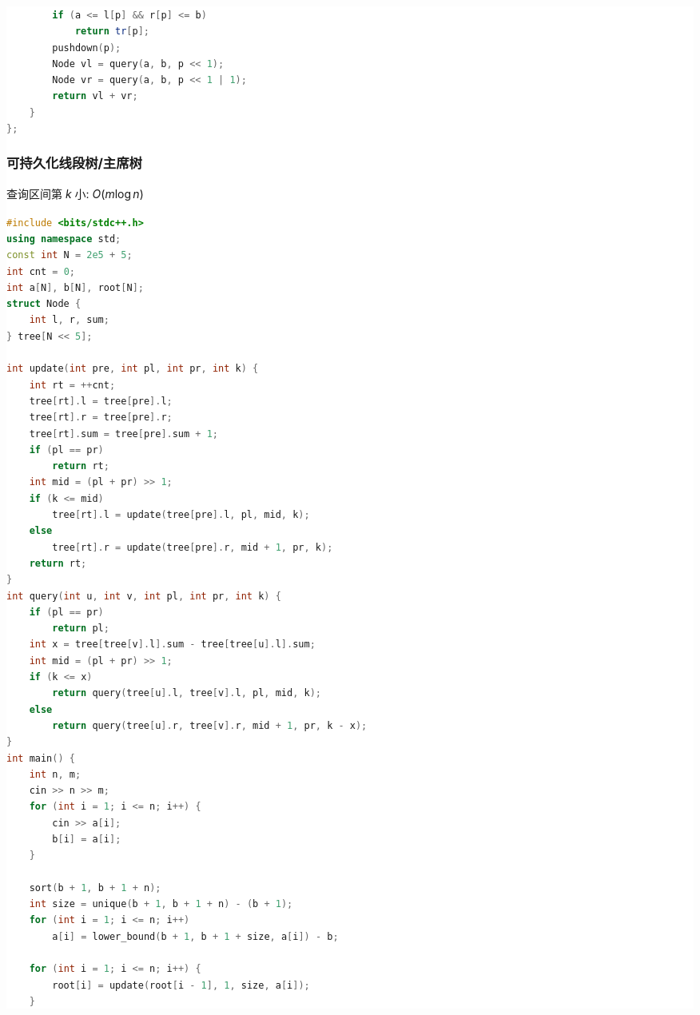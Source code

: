 ```cpp
        if (a <= l[p] && r[p] <= b)
            return tr[p];
        pushdown(p);
        Node vl = query(a, b, p << 1);
        Node vr = query(a, b, p << 1 | 1);
        return vl + vr;
    }
};
```

### 可持久化线段树/主席树

查询区间第 $k$ 小: $O(m\log n)$

```cpp
#include <bits/stdc++.h>
using namespace std;
const int N = 2e5 + 5;
int cnt = 0;
int a[N], b[N], root[N];
struct Node {
    int l, r, sum;
} tree[N << 5];

int update(int pre, int pl, int pr, int k) {
    int rt = ++cnt;
    tree[rt].l = tree[pre].l;
    tree[rt].r = tree[pre].r;
    tree[rt].sum = tree[pre].sum + 1;
    if (pl == pr)
        return rt;
    int mid = (pl + pr) >> 1;
    if (k <= mid)
        tree[rt].l = update(tree[pre].l, pl, mid, k);
    else
        tree[rt].r = update(tree[pre].r, mid + 1, pr, k);
    return rt;
}
int query(int u, int v, int pl, int pr, int k) {
    if (pl == pr)
        return pl;
    int x = tree[tree[v].l].sum - tree[tree[u].l].sum;
    int mid = (pl + pr) >> 1;
    if (k <= x)
        return query(tree[u].l, tree[v].l, pl, mid, k);
    else
        return query(tree[u].r, tree[v].r, mid + 1, pr, k - x);
}
int main() {
    int n, m;
    cin >> n >> m;
    for (int i = 1; i <= n; i++) {
        cin >> a[i];
        b[i] = a[i];
    }

    sort(b + 1, b + 1 + n);
    int size = unique(b + 1, b + 1 + n) - (b + 1);
    for (int i = 1; i <= n; i++)
        a[i] = lower_bound(b + 1, b + 1 + size, a[i]) - b;

    for (int i = 1; i <= n; i++) {
        root[i] = update(root[i - 1], 1, size, a[i]);
    }
```